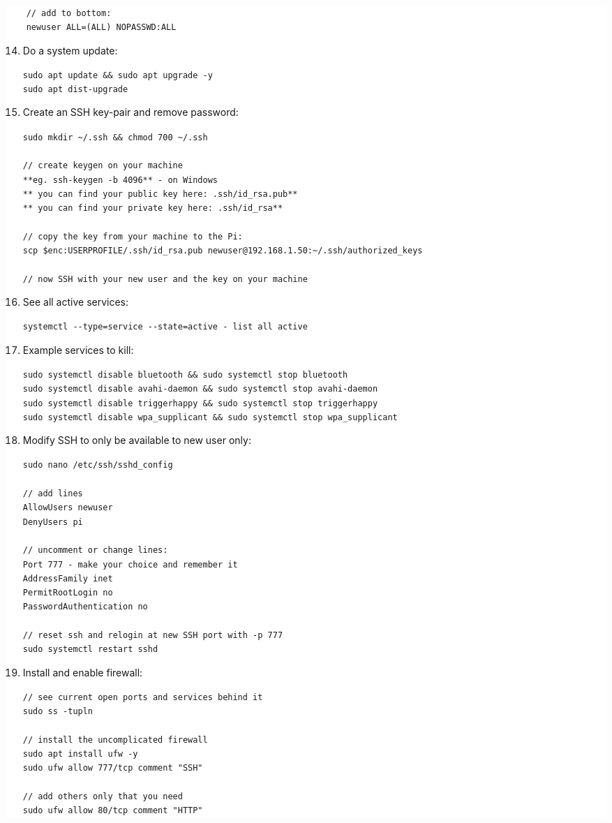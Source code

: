         // add to bottom:
        newuser ALL=(ALL) NOPASSWD:ALL

14. Do a system update:

        sudo apt update && sudo apt upgrade -y
        sudo apt dist-upgrade

15. Create an SSH key-pair and remove password:

        sudo mkdir ~/.ssh && chmod 700 ~/.ssh
        
        // create keygen on your machine
        **eg. ssh-keygen -b 4096** - on Windows
        ** you can find your public key here: .ssh/id_rsa.pub**
        ** you can find your private key here: .ssh/id_rsa**
        
        // copy the key from your machine to the Pi:
        scp $enc:USERPROFILE/.ssh/id_rsa.pub newuser@192.168.1.50:~/.ssh/authorized_keys
        
        // now SSH with your new user and the key on your machine

16. See all active services:

        systemctl --type=service --state=active - list all active

17. Example services to kill:

        sudo systemctl disable bluetooth && sudo systemctl stop bluetooth
        sudo systemctl disable avahi-daemon && sudo systemctl stop avahi-daemon
        sudo systemctl disable triggerhappy && sudo systemctl stop triggerhappy 
        sudo systemctl disable wpa_supplicant && sudo systemctl stop wpa_supplicant 

18. Modify SSH to only be available to new user only:

        sudo nano /etc/ssh/sshd_config
        
        // add lines
        AllowUsers newuser
        DenyUsers pi
        
        // uncomment or change lines:
        Port 777 - make your choice and remember it
        AddressFamily inet
        PermitRootLogin no
        PasswordAuthentication no
        
        // reset ssh and relogin at new SSH port with -p 777
        sudo systemctl restart sshd

19. Install and enable firewall:

        // see current open ports and services behind it
        sudo ss -tupln
        
        // install the uncomplicated firewall
        sudo apt install ufw -y
        sudo ufw allow 777/tcp comment "SSH"
        
        // add others only that you need
        sudo ufw allow 80/tcp comment "HTTP"
        
